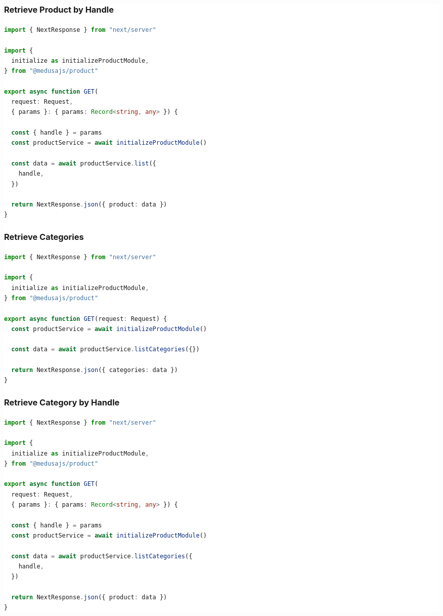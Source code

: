 ### Retrieve Product by Handle

```ts title=app/api/product/[handle]/route.ts
import { NextResponse } from "next/server"

import { 
  initialize as initializeProductModule,
} from "@medusajs/product"

export async function GET(
  request: Request, 
  { params }: { params: Record<string, any> }) {
  
  const { handle } = params
  const productService = await initializeProductModule()

  const data = await productService.list({
    handle,
  })

  return NextResponse.json({ product: data })
}
```

### Retrieve Categories

```ts title=app/api/categories/route.ts
import { NextResponse } from "next/server"

import { 
  initialize as initializeProductModule,
} from "@medusajs/product"

export async function GET(request: Request) {
  const productService = await initializeProductModule()

  const data = await productService.listCategories({})

  return NextResponse.json({ categories: data })
}
```

### Retrieve Category by Handle

```ts title=app/api/category/[handle]/route.ts
import { NextResponse } from "next/server"

import { 
  initialize as initializeProductModule,
} from "@medusajs/product"

export async function GET(
  request: Request, 
  { params }: { params: Record<string, any> }) {
  
  const { handle } = params
  const productService = await initializeProductModule()

  const data = await productService.listCategories({
    handle,
  })

  return NextResponse.json({ product: data })
}
```